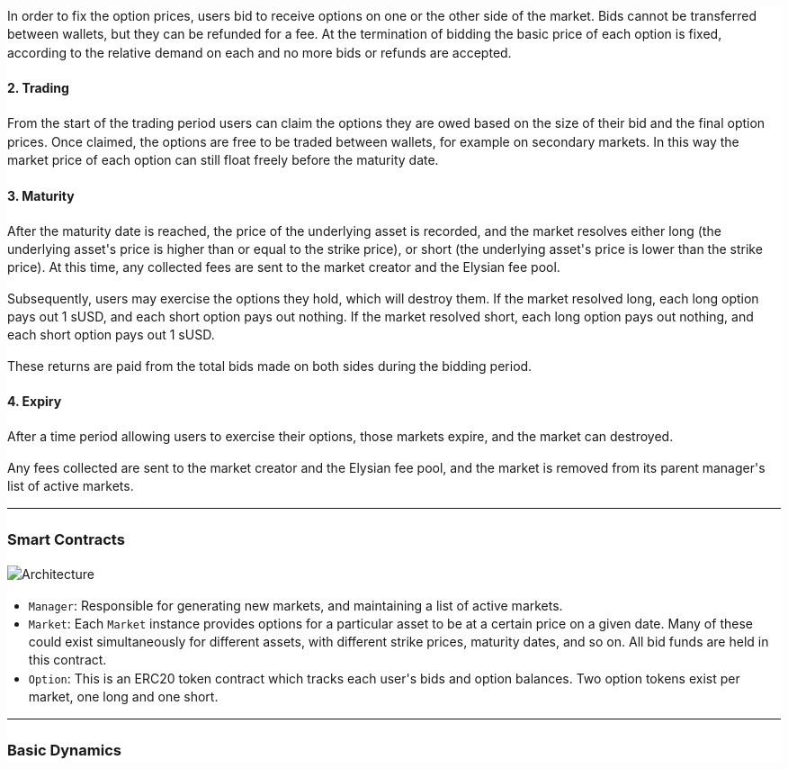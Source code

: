 In order to fix the option prices, users bid to receive options on one or the other side of the market.
Bids cannot be transferred between wallets, but they can be refunded for a fee.
At the termination of bidding the basic price of each option is fixed, according to the relative demand on each
and no more bids or refunds are accepted.

#### 2. Trading

From the start of the trading period users can claim the options they are owed based on
the size of their bid and the final option prices.
Once claimed, the options are free to be traded between wallets, for example on secondary markets.
In this way the market price of each option can still float freely before the maturity date.

#### 3. Maturity

After the maturity date is reached, the price of the underlying asset is recorded, and the market
resolves either long (the underlying asset's price is higher than or equal to the strike price),
or short (the underlying asset's price is lower than the strike price). At this time, any collected
fees are sent to the market creator and the Elysian fee pool.

Subsequently, users may exercise the options they hold, which will destroy them.
If the market resolved long, each long option pays out 1 sUSD, and each short option pays out nothing.
If the market resolved short, each long option pays out nothing, and each short option pays out 1 sUSD.

These returns are paid from the total bids made on both sides during the bidding period.

#### 4. Expiry

After a time period allowing users to exercise their options,
those markets expire, and the market can destroyed.

Any fees collected are sent to the market creator
and the Elysian fee pool, and the market is removed from its parent manager's
list of active markets.

---

### Smart Contracts

![Architecture](assets/eip-53/smart-contract-architecture.svg)

- `Manager`: Responsible for generating new markets, and maintaining a list of active markets.
- `Market`: Each `Market` instance provides options for a particular asset to be at a certain price on a given date. Many of these could exist simultaneously for different assets, with different strike prices, maturity dates, and so on. All bid funds are held in this contract.
- `Option`: This is an ERC20 token contract which tracks each user's bids and option balances. Two option tokens exist per market, one long and one short.

---

### Basic Dynamics
